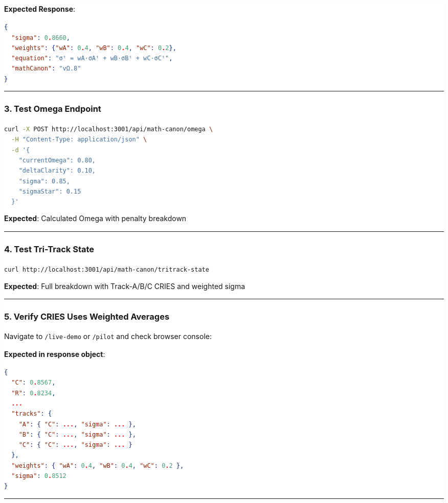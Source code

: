 **Expected Response**:
```json
{
  "sigma": 0.8660,
  "weights": {"wA": 0.4, "wB": 0.4, "wC": 0.2},
  "equation": "σᵗ = wA·σAᵗ + wB·σBᵗ + wC·σCᵗ",
  "mathCanon": "vΩ.8"
}
```

---

### 3. Test Omega Endpoint
```bash
curl -X POST http://localhost:3001/api/math-canon/omega \
  -H "Content-Type: application/json" \
  -d '{
    "currentOmega": 0.80,
    "deltaClarity": 0.10,
    "sigma": 0.85,
    "sigmaStar": 0.15
  }'
```

**Expected**: Calculated Omega with penalty breakdown

---

### 4. Test Tri-Track State
```bash
curl http://localhost:3001/api/math-canon/tritrack-state
```

**Expected**: Full breakdown with Track-A/B/C CRIES and weighted sigma

---

### 5. Verify CRIES Uses Weighted Averages
Navigate to `/live-demo` or `/pilot` and check browser console:

**Expected in response object**:
```json
{
  "C": 0.8567,
  "R": 0.8234,
  ...
  "tracks": {
    "A": { "C": ..., "sigma": ... },
    "B": { "C": ..., "sigma": ... },
    "C": { "C": ..., "sigma": ... }
  },
  "weights": { "wA": 0.4, "wB": 0.4, "wC": 0.2 },
  "sigma": 0.8512
}
```

---